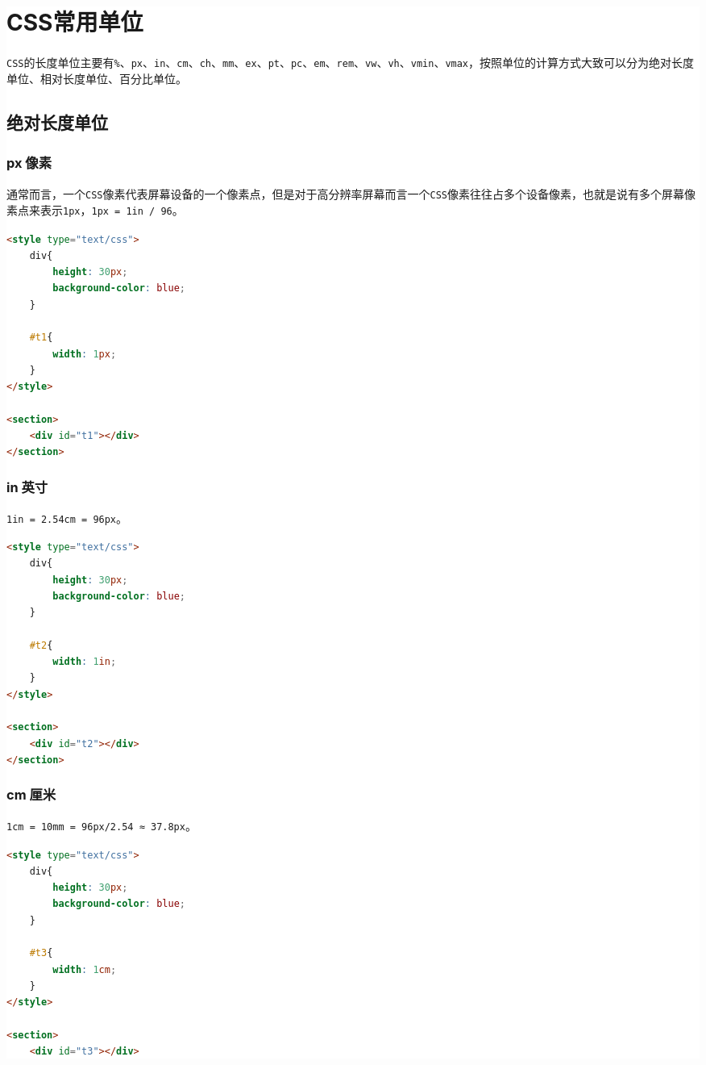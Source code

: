 # CSS常用单位
`CSS`的长度单位主要有`%`、`px`、`in`、`cm`、`ch`、`mm`、`ex`、`pt`、`pc`、`em`、`rem`、`vw`、`vh`、`vmin`、`vmax`，按照单位的计算方式大致可以分为绝对长度单位、相对长度单位、百分比单位。

## 绝对长度单位

### px 像素
通常而言，一个`CSS`像素代表屏幕设备的一个像素点，但是对于高分辨率屏幕而言一个`CSS`像素往往占多个设备像素，也就是说有多个屏幕像素点来表示`1px`，`1px = 1in / 96`。

```html
<style type="text/css">
    div{
        height: 30px;
        background-color: blue;
    }

    #t1{
        width: 1px;
    }
</style>

<section>
    <div id="t1"></div>
</section>
```

### in 英寸
`1in = 2.54cm = 96px`。
    
```html
<style type="text/css">
    div{
        height: 30px;
        background-color: blue;
    }

    #t2{
        width: 1in;
    }
</style>

<section>
    <div id="t2"></div>
</section>
```

### cm 厘米
`1cm = 10mm = 96px/2.54 ≈ 37.8px`。
    
```html
<style type="text/css">
    div{
        height: 30px;
        background-color: blue;
    }

    #t3{
        width: 1cm;
    }
</style>

<section>
    <div id="t3"></div>
```